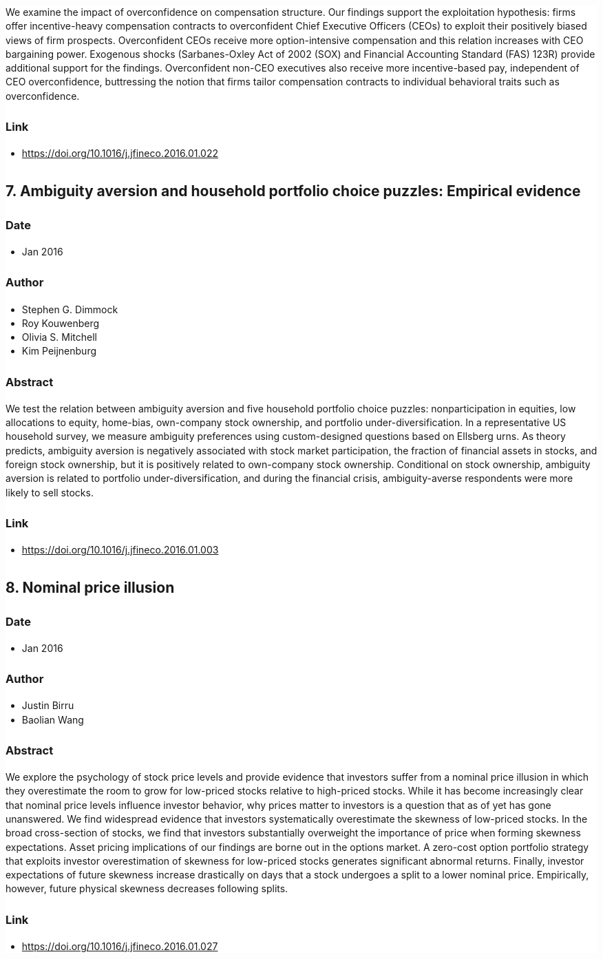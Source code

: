 We examine the impact of overconfidence on compensation structure. Our findings support the exploitation hypothesis: firms offer incentive-heavy compensation contracts to overconfident Chief Executive Officers (CEOs) to exploit their positively biased views of firm prospects. Overconfident CEOs receive more option-intensive compensation and this relation increases with CEO bargaining power. Exogenous shocks (Sarbanes-Oxley Act of 2002 (SOX) and Financial Accounting Standard (FAS) 123R) provide additional support for the findings. Overconfident non-CEO executives also receive more incentive-based pay, independent of CEO overconfidence, buttressing the notion that firms tailor compensation contracts to individual behavioral traits such as overconfidence.
### Link
- https://doi.org/10.1016/j.jfineco.2016.01.022

## 7. Ambiguity aversion and household portfolio choice puzzles: Empirical evidence
### Date
- Jan 2016
### Author
- Stephen G. Dimmock
- Roy Kouwenberg
- Olivia S. Mitchell
- Kim Peijnenburg
### Abstract
We test the relation between ambiguity aversion and five household portfolio choice puzzles: nonparticipation in equities, low allocations to equity, home-bias, own-company stock ownership, and portfolio under-diversification. In a representative US household survey, we measure ambiguity preferences using custom-designed questions based on Ellsberg urns. As theory predicts, ambiguity aversion is negatively associated with stock market participation, the fraction of financial assets in stocks, and foreign stock ownership, but it is positively related to own-company stock ownership. Conditional on stock ownership, ambiguity aversion is related to portfolio under-diversification, and during the financial crisis, ambiguity-averse respondents were more likely to sell stocks.
### Link
- https://doi.org/10.1016/j.jfineco.2016.01.003

## 8. Nominal price illusion
### Date
- Jan 2016
### Author
- Justin Birru
- Baolian Wang
### Abstract
We explore the psychology of stock price levels and provide evidence that investors suffer from a nominal price illusion in which they overestimate the room to grow for low-priced stocks relative to high-priced stocks. While it has become increasingly clear that nominal price levels influence investor behavior, why prices matter to investors is a question that as of yet has gone unanswered. We find widespread evidence that investors systematically overestimate the skewness of low-priced stocks. In the broad cross-section of stocks, we find that investors substantially overweight the importance of price when forming skewness expectations. Asset pricing implications of our findings are borne out in the options market. A zero-cost option portfolio strategy that exploits investor overestimation of skewness for low-priced stocks generates significant abnormal returns. Finally, investor expectations of future skewness increase drastically on days that a stock undergoes a split to a lower nominal price. Empirically, however, future physical skewness decreases following splits.
### Link
- https://doi.org/10.1016/j.jfineco.2016.01.027
